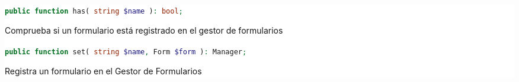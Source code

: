 
```php
public function has( string $name ): bool;
```
Comprueba si un formulario está registrado en el gestor de formularios


```php
public function set( string $name, Form $form ): Manager;
```
Registra un formulario en el Gestor de Formularios


